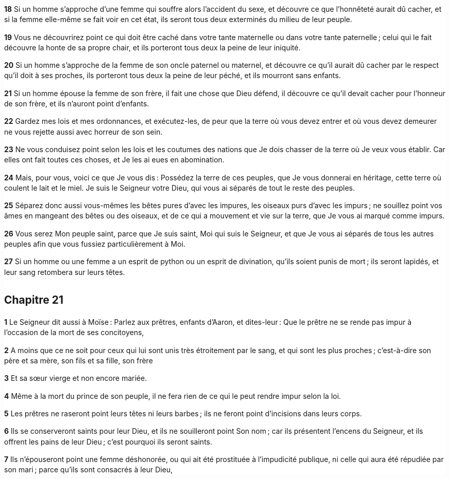**18** Si un homme s’approche d’une femme qui souffre alors l’accident du sexe, et découvre ce que l’honnêteté aurait dû cacher, et si la femme elle-même se fait voir en cet état, ils seront tous deux exterminés du milieu de leur peuple.

**19** Vous ne découvrirez point ce qui doit être caché dans votre tante maternelle ou dans votre tante paternelle ; celui qui le fait découvre la honte de sa propre chair, et ils porteront tous deux la peine de leur iniquité.

**20** Si un homme s’approche de la femme de son oncle paternel ou maternel, et découvre ce qu’il aurait dû cacher par le respect qu’il doit à ses proches, ils porteront tous deux la peine de leur péché, et ils mourront sans enfants.

**21** Si un homme épouse la femme de son frère, il fait une chose que Dieu défend, il découvre ce qu’il devait cacher pour l’honneur de son frère, et ils n’auront point d’enfants.

**22** Gardez mes lois et mes ordonnances, et exécutez-les, de peur que la terre où vous devez entrer et où vous devez demeurer ne vous rejette aussi avec horreur de son sein.

**23** Ne vous conduisez point selon les lois et les coutumes des nations que Je dois chasser de la terre où Je veux vous établir. Car elles ont fait toutes ces choses, et Je les ai eues en abomination.

**24** Mais, pour vous, voici ce que Je vous dis : Possédez la terre de ces peuples, que Je vous donnerai en héritage, cette terre où coulent le lait et le miel. Je suis le Seigneur votre Dieu, qui vous ai séparés de tout le reste des peuples.

**25** Séparez donc aussi vous-mêmes les bêtes pures d’avec les impures, les oiseaux purs d’avec les impurs ; ne souillez point vos âmes en mangeant des bêtes ou des oiseaux, et de ce qui a mouvement et vie sur la terre, que Je vous ai marqué comme impurs.

**26** Vous serez Mon peuple saint, parce que Je suis saint, Moi qui suis le Seigneur, et que Je vous ai séparés de tous les autres peuples afin que vous fussiez particulièrement à Moi.

**27** Si un homme ou une femme a un esprit de python ou un esprit de divination, qu’ils soient punis de mort ; ils seront lapidés, et leur sang retombera sur leurs têtes.

## Chapitre 21

**1** Le Seigneur dit aussi à Moïse : Parlez aux prêtres, enfants d’Aaron, et dites-leur : Que le prêtre ne se rende pas impur à l’occasion de la mort de ses concitoyens,

**2** A moins que ce ne soit pour ceux qui lui sont unis très étroitement par le sang, et qui sont les plus proches ; c’est-à-dire son père et sa mère, son fils et sa fille, son frère

**3** Et sa sœur vierge et non encore mariée.

**4** Même à la mort du prince de son peuple, il ne fera rien de ce qui le peut rendre impur selon la loi.

**5** Les prêtres ne raseront point leurs têtes ni leurs barbes ; ils ne feront point d’incisions dans leurs corps.

**6** Ils se conserveront saints pour leur Dieu, et ils ne souilleront point Son nom ; car ils présentent l’encens du Seigneur, et ils offrent les pains de leur Dieu ; c’est pourquoi ils seront saints.

**7** Ils n’épouseront point une femme déshonorée, ou qui ait été prostituée à l’impudicité publique, ni celle qui aura été répudiée par son mari ; parce qu’ils sont consacrés à leur Dieu,
